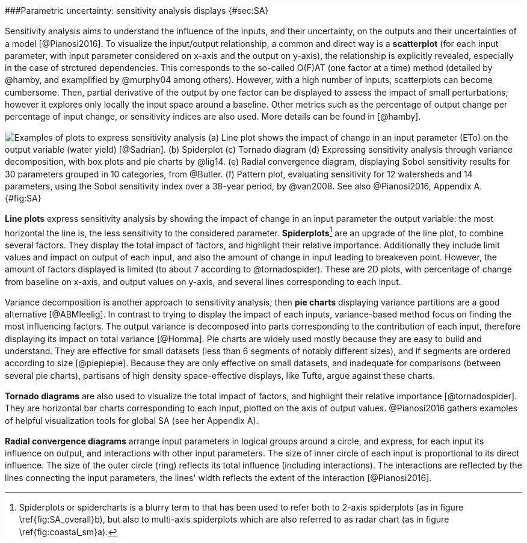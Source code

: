 ###Parametric uncertainty: sensitivity analysis displays {#sec:SA} 

Sensitivity analysis aims to understand the influence of the inputs, and their uncertainty, on the outputs and their uncertainties of a model [@Pianosi2016]. To visualize the input/output relationship, a common and direct way is a **scatterplot** (for each input parameter, with input parameter considered on x-axis and the output on y-axis), the relationship is explicitly revealed, especially in the case of strctured dependencies. This corresponds to the so-called O(F)AT (one factor at a time) method (detailed by @hamby, and examplified by @murphy04 among others). However, with a high number of inputs, scatterplots can become cumbersome. Then, partial derivative of the output by one factor can be displayed to assess the impact of small perturbations; however it explores only locally the input space around a baseline. Other metrics such as the percentage of output change per percentage of input change, or sensitivity indices are also used. More details can be found in [@hamby]. 

![ Examples of plots to express sensitivity analysis
(a) Line plot shows the impact of change in an input parameter (ETo) on the output variable (water yield) [@Sadrian].
(b) Spiderplot 
(c) Tornado diagram 
(d) Expressing sensitivity analysis through variance decomposition, with box plots and pie charts by @lig14.
(e) Radial convergence diagram, displaying Sobol sensitivity results for 30 parameters grouped in 10 categories, from @Butler.
(f) Pattern plot, evaluating sensitivity for 12 watersheds and 14 parameters, using the Sobol sensitivity index over a 38-year period, by @van2008.
See also @Pianosi2016, Appendix A.](../images/SA_overall.png){#fig:SA}

**Line plots** express sensitivity analysis by showing the impact of change in an input parameter the output variable: the most horizontal the line is, the less sensitivity to the considered parameter. **Spiderplots**[^5353back] are an upgrade of the line plot, to combine several factors. They display the total impact of factors, and highlight their relative importance. Additionally they include limit values and impact on output of each input, and also the amount of change in input leading to breakeven point. However, the amount of factors displayed is limited (to about 7 according to @tornadospider). These are 2D plots, with percentage of change from baseline on x-axis, and output values on y-axis, and several lines corresponding to each input.

Variance decomposition is another approach to sensitivity analysis; then **pie charts** displaying variance partitions are a good alternative [@ABMleelig]. In contrast to trying to display the impact of each inputs, variance-based method focus on finding the most influencing factors. The output variance is decomposed into parts corresponding to the contribution of each input, therefore displaying its impact on total variance [@Homma]. Pie charts are widely used mostly because they are easy to build and understand. They are effective for small datasets (less than 6 segments of notably different sizes), and if segments are ordered according to size [@piepiepie]. Because they are only effective on small datasets, and inadequate for comparisons (between several pie charts), partisans of high density space-effective displays, like Tufte, argue against these charts. 

**Tornado diagrams** are also used to visualize the total impact of factors, and highlight their relative importance [@tornadospider]. They are horizontal bar charts corresponding to each input, plotted on the axis of output values. @Pianosi2016 gathers examples of helpful visualization tools for global SA (see her Appendix A).

**Radial convergence diagrams** arrange input parameters in logical groups around a circle, and express, for each input its influence on output, and interactions with other input parameters. The size of inner circle of each input is proportional to its direct influence. The size of the outer circle (ring) reflects its total influence (including interactions). The interactions are reflected by the lines connecting the input parameters, the lines' width reflects the extent of the interaction [@Pianosi2016].


 [^0326back]: Vocabulary note: "multi-objective" refers here to problems with three or more objectives, also called many-objective problems [@Fleming05] or high order-Pareto optimization problems [@Reed04]
[^8888back]: To avoid confusion, we clarify here that figure \ref{fig:scatterplots}b is not a SPLOM, as the axis correspond to the same variables in every multiple. A SPLOM would display plots where each the axis correspond to different variables in each multiple, to show pairwise correlation information. An example can be found in [figure 2 here](https://www3.epa.gov/caddis/da_exploratory_1.html).
[^11back]: A side concern that may come up in these cases, is about data management: the total size of the runs can become is too large for available main memory. A strategy is to precompute summary statistics, such as the mean and extrema [@PotterWilson].
[^980back]: Links to parallel coordinates and alluvial plots implementations and packages: \
[^100back]: see also petal charts, and discussion from @spiderman_bad_Ref.
[^212back]: Normalizing here consists in dividing the variable of interest per unit area; e.g. to express population, the population per square kilometer should be displayed.
[^01back]: The text translates to: *The numbers of men present are represented by the width of the colored zones at a scale of one millimeter for every ten thousand men; they are further written across the zones. The red designates the men who enter into Russia, the black those who leave it. The information which has served to draw up the map has been extracted from the works of M. M. Thiers of Ségur, of Fezensac, of Chambray and the unpublished diary of Jacob, the pharmacist of the army since october 28th. In order to better judge with the eye the diminution of the army, I have assumed that the troops of Prince Jérôme and the Marshal Davoush who had been detached at Minsk and Mokilow and have rejoined around Orcha and Vitebsk had always marched with the army.* ](../images/Minard.png){#fig:minard}
[^9102back]: Inconsistent terminology note: sometimes the word *scenarios* is used to refer to a portfolio. Unfortunately, this term has been used with many meanings depending on the context and niche modeling community, including a more general meaning of a specific realization of uncertain exogenous input variables. Thus one might also develop a "portfolio" of targeted interventions under multiple (exogenous) scenarios.
[^127back]: MCK compares raster maps using fuzzy set map comparison, hierarchical fuzzy pattern matching, and moving window based comparison of landscape structure. [See MCK website](http://mck.riks.nl). 
[^55back]: More precisely, the modal portfolio maps can either display the category assigned in most of the runs, or limit to these assigned in a certain threshold percentage of the runs. 
[^1back]: Agent-based modeling (ABM), or indivisual-based modeling consist in representing phenomenas as dynamical systems of interacting agents, where an agent is a discrete and autonomous entity. Their individual behaviors are encoded, resulting in outputs describing the the agents' interactions that are used to describe complex systems. These systems can be a  variety of processes, phenomena, and situations in any field. [@ABM_intro] In the context of this work, ABM is of interest because simulation runs often produce a high volume of multidimensional output data (e.g. induced by Monte Carlo sampling), requiring visualization and statistical analysis of the outputs.
[^3back]: Terminology note: Following @Kuhnert2005, in this section, "cell" corresponds to the regional unit at which data is aggregated, also referred to as SDU, it can be a region, a pixel, a hydrological area or a state for example.
 [^80back]: Details of calculations can be found [here](https://docs.google.com/spreadsheets/d/1wsm0-X5-pJ_I7J7nduWE_dmiOVWgSUyyo-51t58C8Vo/edit#gid=436596527).
[^5353back]: Spiderplots or spidercharts is a blurry term to that has been used to refer both to 2-axis spiderplots (as in figure \ref{fig:SA_overall}b), but also to multi-axis spiderplots which are also referred to as radar chart (as in figure \ref{fig:coastal_sm}a). 